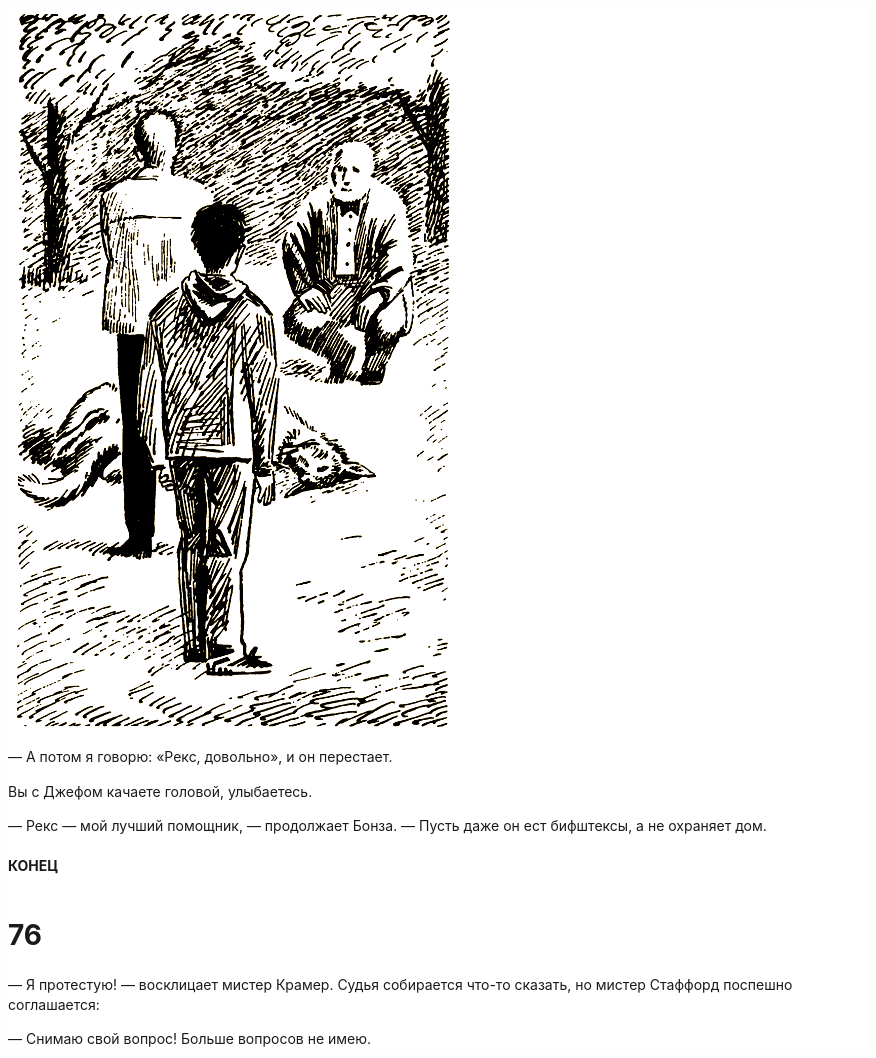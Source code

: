 ![](image/23.png)

— А потом я говорю: «Рекс, довольно», и он перестает.

Вы с Джефом качаете головой, улыбаетесь.

— Рекс — мой лучший помощник, — продолжает Бонза. — Пусть даже он ест бифштексы, а не охраняет дом.

#### КОНЕЦ

# 76

— Я протестую! — восклицает мистер Крамер. Судья собирается что-то сказать, но мистер Стаффорд поспешно соглашается:

— Снимаю свой вопрос! Больше вопросов не имею.
